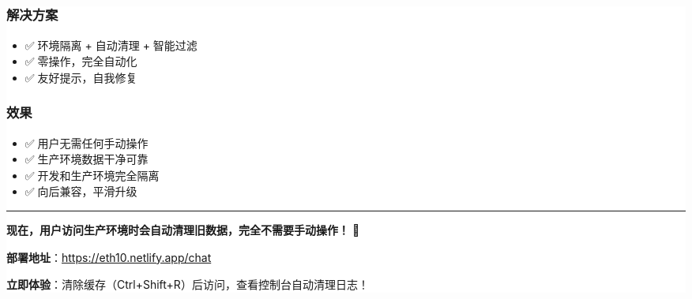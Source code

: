 ### 解决方案
- ✅ 环境隔离 + 自动清理 + 智能过滤
- ✅ 零操作，完全自动化
- ✅ 友好提示，自我修复

### 效果
- ✅ 用户无需任何手动操作
- ✅ 生产环境数据干净可靠
- ✅ 开发和生产环境完全隔离
- ✅ 向后兼容，平滑升级

---

**现在，用户访问生产环境时会自动清理旧数据，完全不需要手动操作！** 🎉

**部署地址**：https://eth10.netlify.app/chat

**立即体验**：清除缓存（Ctrl+Shift+R）后访问，查看控制台自动清理日志！


